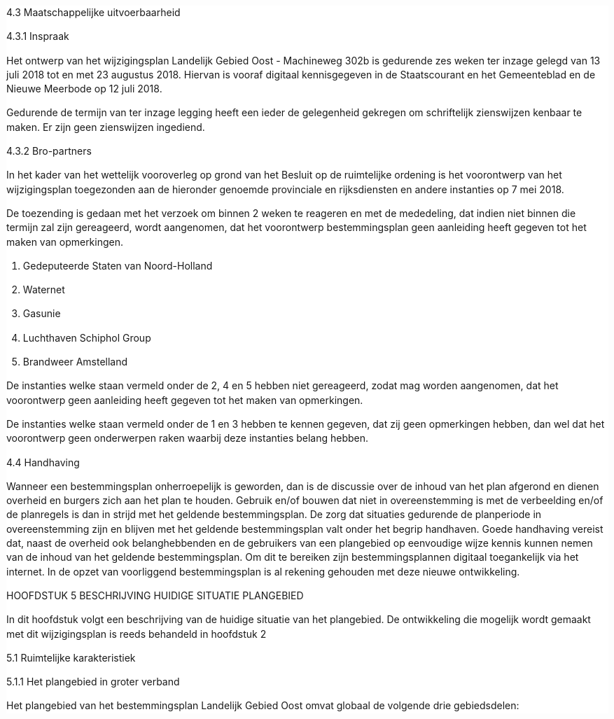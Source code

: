 4\.3 Maatschappelijke uitvoerbaarheid

4\.3\.1 Inspraak

Het ontwerp van het wijzigingsplan Landelijk Gebied Oost \- Machineweg 302b is gedurende zes weken ter inzage gelegd van 13 juli 2018 tot en met 23 augustus 2018\. Hiervan is vooraf digitaal kennisgegeven in de Staatscourant en het Gemeenteblad en de Nieuwe Meerbode op 12 juli 2018\.

Gedurende de termijn van ter inzage legging heeft een ieder de gelegenheid gekregen om schriftelijk zienswijzen kenbaar te maken. Er zijn geen zienswijzen ingediend.

4\.3\.2 Bro\-partners

In het kader van het wettelijk vooroverleg op grond van het Besluit op de ruimtelijke ordening is het voorontwerp van het wijzigingsplan toegezonden aan de hieronder genoemde provinciale en rijksdiensten en andere instanties op 7 mei 2018\.

De toezending is gedaan met het verzoek om binnen 2 weken te reageren en met de mededeling, dat indien niet binnen die termijn zal zijn gereageerd, wordt aangenomen, dat het voorontwerp bestemmingsplan geen aanleiding heeft gegeven tot het maken van opmerkingen.

1. Gedeputeerde Staten van Noord\-Holland

2. Waternet

3. Gasunie

4. Luchthaven Schiphol Group

5. Brandweer Amstelland

De instanties welke staan vermeld onder de 2, 4 en 5 hebben niet gereageerd, zodat mag worden aangenomen, dat het voorontwerp geen aanleiding heeft gegeven tot het maken van opmerkingen.

De instanties welke staan vermeld onder de 1 en 3 hebben te kennen gegeven, dat zij geen opmerkingen hebben, dan wel dat het voorontwerp geen onderwerpen raken waarbij deze instanties belang hebben.

4\.4 Handhaving

Wanneer een bestemmingsplan onherroepelijk is geworden, dan is de discussie over de inhoud van het plan afgerond en dienen overheid en burgers zich aan het plan te houden. Gebruik en/of bouwen dat niet in overeenstemming is met de verbeelding en/of de planregels is dan in strijd met het geldende bestemmingsplan. De zorg dat situaties gedurende de planperiode in overeenstemming zijn en blijven met het geldende bestemmingsplan valt onder het begrip handhaven. Goede handhaving vereist dat, naast de overheid ook belanghebbenden en de gebruikers van een plangebied op eenvoudige wijze kennis kunnen nemen van de inhoud van het geldende bestemmingsplan. Om dit te bereiken zijn bestemmingsplannen digitaal toegankelijk via het internet. In de opzet van voorliggend bestemmingsplan is al rekening gehouden met deze nieuwe ontwikkeling.

HOOFDSTUK 5 BESCHRIJVING HUIDIGE SITUATIE PLANGEBIED

In dit hoofdstuk volgt een beschrijving van de huidige situatie van het plangebied. De ontwikkeling die mogelijk wordt gemaakt met dit wijzigingsplan is reeds behandeld in hoofdstuk 2

5\.1 Ruimtelijke karakteristiek

5\.1\.1 Het plangebied in groter verband

Het plangebied van het bestemmingsplan Landelijk Gebied Oost omvat globaal de volgende drie gebiedsdelen:
